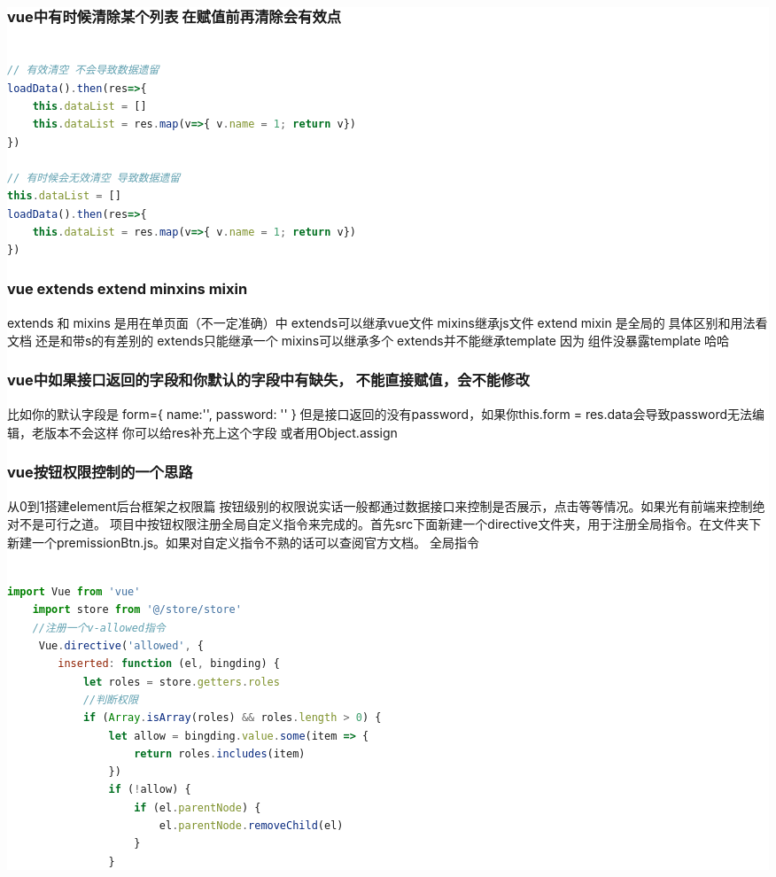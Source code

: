 ```js

```

### vue中有时候清除某个列表 在赋值前再清除会有效点

```js

// 有效清空 不会导致数据遗留
loadData().then(res=>{
	this.dataList = []
	this.dataList = res.map(v=>{ v.name = 1; return v})
})

// 有时候会无效清空 导致数据遗留
this.dataList = []
loadData().then(res=>{	
	this.dataList = res.map(v=>{ v.name = 1; return v})
})

```

### vue extends extend minxins mixin
extends 和 mixins 是用在单页面（不一定准确）中
extends可以继承vue文件
mixins继承js文件
extend mixin 是全局的 具体区别和用法看文档 还是和带s的有差别的
extends只能继承一个 mixins可以继承多个
extends并不能继承template 因为 组件没暴露template 哈哈

### vue中如果接口返回的字段和你默认的字段中有缺失， 不能直接赋值，会不能修改

比如你的默认字段是
form={
	name:'',
	password: ''
}
但是接口返回的没有password，如果你this.form = res.data会导致password无法编辑，老版本不会这样
你可以给res补充上这个字段 或者用Object.assign

### vue按钮权限控制的一个思路
从0到1搭建element后台框架之权限篇
按钮级别的权限说实话一般都通过数据接口来控制是否展示，点击等等情况。如果光有前端来控制绝对不是可行之道。
项目中按钮权限注册全局自定义指令来完成的。首先src下面新建一个directive文件夹，用于注册全局指令。在文件夹下新建一个premissionBtn.js。如果对自定义指令不熟的话可以查阅官方文档。
全局指令

```js

import Vue from 'vue'
    import store from '@/store/store'
    //注册一个v-allowed指令
     Vue.directive('allowed', {
        inserted: function (el, bingding) {
            let roles = store.getters.roles
            //判断权限
            if (Array.isArray(roles) && roles.length > 0) {
                let allow = bingding.value.some(item => {
                    return roles.includes(item)
                })
                if (!allow) {
                    if (el.parentNode) {
                        el.parentNode.removeChild(el)
                    }
                }
```